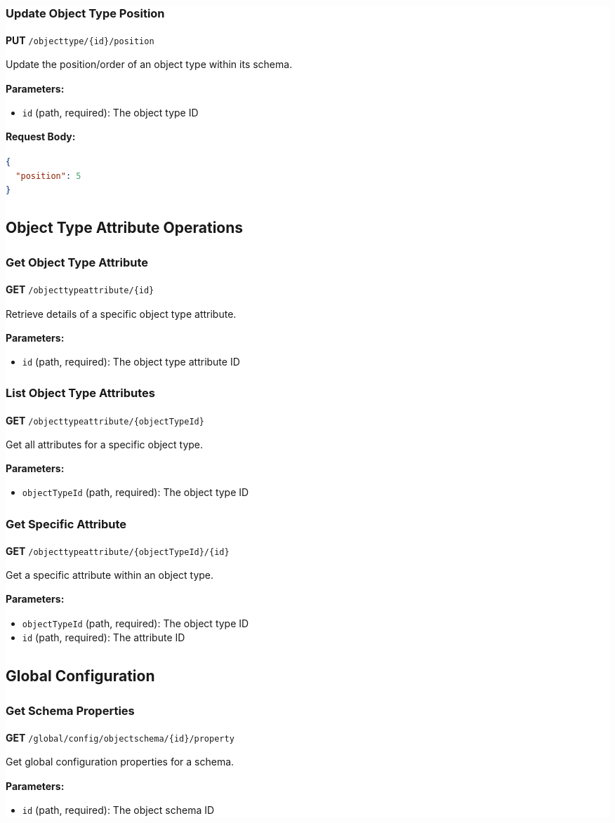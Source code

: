 ### Update Object Type Position

**PUT** `/objecttype/{id}/position`

Update the position/order of an object type within its schema.

**Parameters:**
- `id` (path, required): The object type ID

**Request Body:**
```json
{
  "position": 5
}
```

## Object Type Attribute Operations

### Get Object Type Attribute

**GET** `/objecttypeattribute/{id}`

Retrieve details of a specific object type attribute.

**Parameters:**
- `id` (path, required): The object type attribute ID

### List Object Type Attributes

**GET** `/objecttypeattribute/{objectTypeId}`

Get all attributes for a specific object type.

**Parameters:**
- `objectTypeId` (path, required): The object type ID

### Get Specific Attribute

**GET** `/objecttypeattribute/{objectTypeId}/{id}`

Get a specific attribute within an object type.

**Parameters:**
- `objectTypeId` (path, required): The object type ID
- `id` (path, required): The attribute ID

## Global Configuration

### Get Schema Properties

**GET** `/global/config/objectschema/{id}/property`

Get global configuration properties for a schema.

**Parameters:**
- `id` (path, required): The object schema ID
